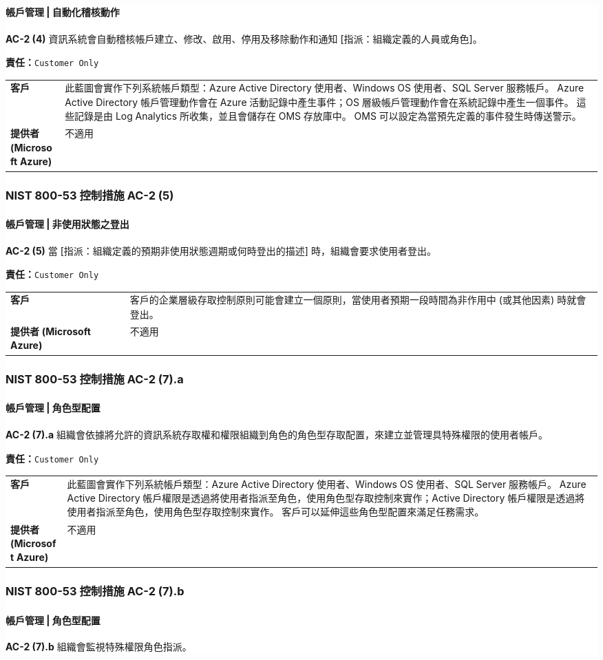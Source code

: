 #### <a name="account-management--automated-audit-actions"></a>帳戶管理 | 自動化稽核動作

**AC-2 (4)** 資訊系統會自動稽核帳戶建立、修改、啟用、停用及移除動作和通知 [指派：組織定義的人員或角色]。

**責任：**`Customer Only`

|||
|---|---|
| **客戶** | 此藍圖會實作下列系統帳戶類型：Azure Active Directory 使用者、Windows OS 使用者、SQL Server 服務帳戶。 Azure Active Directory 帳戶管理動作會在 Azure 活動記錄中產生事件；OS 層級帳戶管理動作會在系統記錄中產生一個事件。 這些記錄是由 Log Analytics 所收集，並且會儲存在 OMS 存放庫中。 OMS 可以設定為當預先定義的事件發生時傳送警示。  |
| **提供者 (Microsoft Azure)** | 不適用 |


 ### <a name="nist-800-53-control-ac-2-5"></a>NIST 800-53 控制措施 AC-2 (5)

#### <a name="account-management--inactivity-logout"></a>帳戶管理 | 非使用狀態之登出

**AC-2 (5)** 當 [指派：組織定義的預期非使用狀態週期或何時登出的描述] 時，組織會要求使用者登出。

**責任：**`Customer Only`

|||
|---|---|
| **客戶** | 客戶的企業層級存取控制原則可能會建立一個原則，當使用者預期一段時間為非作用中 (或其他因素) 時就會登出。 |
| **提供者 (Microsoft Azure)** | 不適用 |


 ### <a name="nist-800-53-control-ac-2-7a"></a>NIST 800-53 控制措施 AC-2 (7).a

#### <a name="account-management--role-based-schemes"></a>帳戶管理 | 角色型配置

**AC-2 (7).a** 組織會依據將允許的資訊系統存取權和權限組織到角色的角色型存取配置，來建立並管理具特殊權限的使用者帳戶。

**責任：**`Customer Only`

|||
|---|---|
| **客戶** | 此藍圖會實作下列系統帳戶類型：Azure Active Directory 使用者、Windows OS 使用者、SQL Server 服務帳戶。 Azure Active Directory 帳戶權限是透過將使用者指派至角色，使用角色型存取控制來實作；Active Directory 帳戶權限是透過將使用者指派至角色，使用角色型存取控制來實作。 客戶可以延伸這些角色型配置來滿足任務需求。 |
| **提供者 (Microsoft Azure)** | 不適用 |


 ### <a name="nist-800-53-control-ac-2-7b"></a>NIST 800-53 控制措施 AC-2 (7).b

#### <a name="account-management--role-based-schemes"></a>帳戶管理 | 角色型配置

**AC-2 (7).b** 組織會監視特殊權限角色指派。
